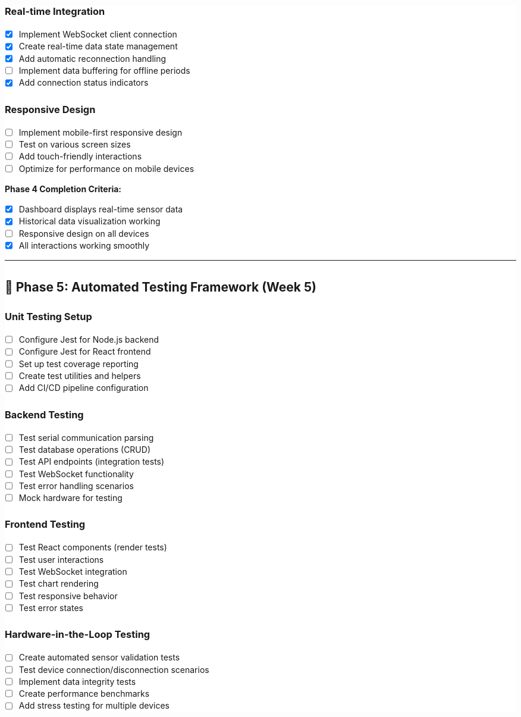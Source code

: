 ### Real-time Integration
- [x] Implement WebSocket client connection
- [x] Create real-time data state management
- [x] Add automatic reconnection handling
- [ ] Implement data buffering for offline periods
- [x] Add connection status indicators

### Responsive Design
- [ ] Implement mobile-first responsive design
- [ ] Test on various screen sizes
- [ ] Add touch-friendly interactions
- [ ] Optimize for performance on mobile devices

**Phase 4 Completion Criteria:**
- [x] Dashboard displays real-time sensor data
- [x] Historical data visualization working
- [ ] Responsive design on all devices
- [x] All interactions working smoothly

---

## 🧪 Phase 5: Automated Testing Framework (Week 5)

### Unit Testing Setup
- [ ] Configure Jest for Node.js backend
- [ ] Configure Jest for React frontend
- [ ] Set up test coverage reporting
- [ ] Create test utilities and helpers
- [ ] Add CI/CD pipeline configuration

### Backend Testing
- [ ] Test serial communication parsing
- [ ] Test database operations (CRUD)
- [ ] Test API endpoints (integration tests)
- [ ] Test WebSocket functionality
- [ ] Test error handling scenarios
- [ ] Mock hardware for testing

### Frontend Testing
- [ ] Test React components (render tests)
- [ ] Test user interactions
- [ ] Test WebSocket integration
- [ ] Test chart rendering
- [ ] Test responsive behavior
- [ ] Test error states

### Hardware-in-the-Loop Testing
- [ ] Create automated sensor validation tests
- [ ] Test device connection/disconnection scenarios
- [ ] Implement data integrity tests
- [ ] Create performance benchmarks
- [ ] Add stress testing for multiple devices
